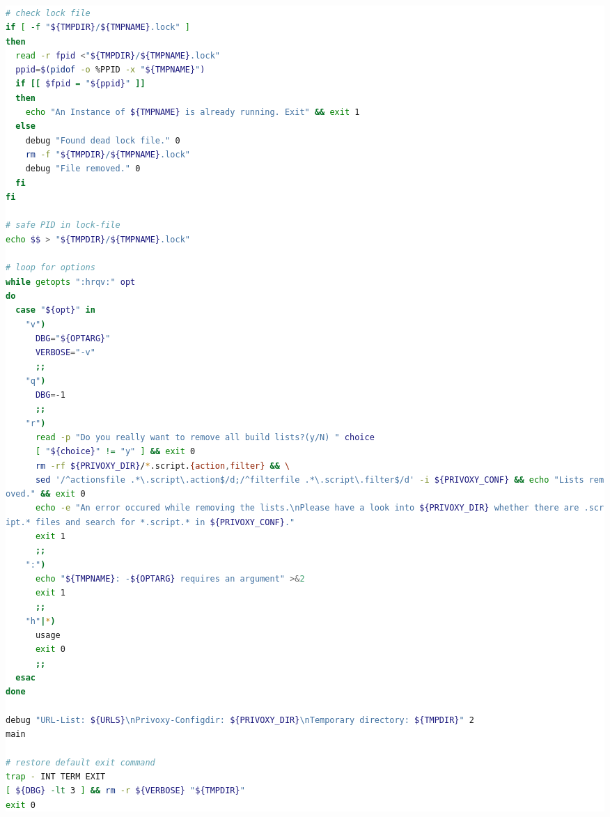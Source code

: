 ```bash
# check lock file
if [ -f "${TMPDIR}/${TMPNAME}.lock" ]
then
  read -r fpid <"${TMPDIR}/${TMPNAME}.lock"
  ppid=$(pidof -o %PPID -x "${TMPNAME}")
  if [[ $fpid = "${ppid}" ]] 
  then
    echo "An Instance of ${TMPNAME} is already running. Exit" && exit 1
  else
    debug "Found dead lock file." 0
    rm -f "${TMPDIR}/${TMPNAME}.lock"
    debug "File removed." 0
  fi
fi

# safe PID in lock-file
echo $$ > "${TMPDIR}/${TMPNAME}.lock"

# loop for options
while getopts ":hrqv:" opt
do
  case "${opt}" in 
    "v")
      DBG="${OPTARG}"
      VERBOSE="-v"
      ;;
    "q")
      DBG=-1
      ;;
    "r")
      read -p "Do you really want to remove all build lists?(y/N) " choice
      [ "${choice}" != "y" ] && exit 0
      rm -rf ${PRIVOXY_DIR}/*.script.{action,filter} && \
      sed '/^actionsfile .*\.script\.action$/d;/^filterfile .*\.script\.filter$/d' -i ${PRIVOXY_CONF} && echo "Lists removed." && exit 0
      echo -e "An error occured while removing the lists.\nPlease have a look into ${PRIVOXY_DIR} whether there are .script.* files and search for *.script.* in ${PRIVOXY_CONF}."
      exit 1
      ;;
    ":")
      echo "${TMPNAME}: -${OPTARG} requires an argument" >&2
      exit 1
      ;;
    "h"|*)
      usage
      exit 0
      ;;
  esac
done

debug "URL-List: ${URLS}\nPrivoxy-Configdir: ${PRIVOXY_DIR}\nTemporary directory: ${TMPDIR}" 2
main

# restore default exit command
trap - INT TERM EXIT
[ ${DBG} -lt 3 ] && rm -r ${VERBOSE} "${TMPDIR}"
exit 0
```
